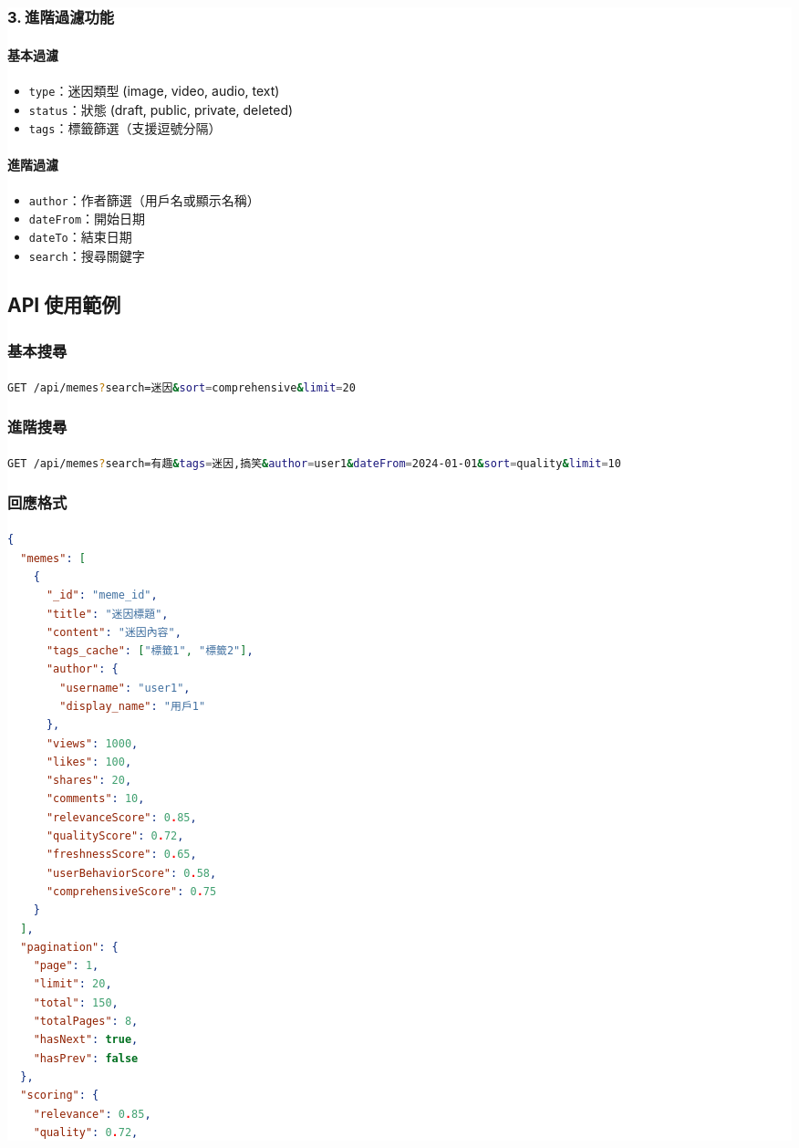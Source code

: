 ### 3. 進階過濾功能

#### 基本過濾

- `type`：迷因類型 (image, video, audio, text)
- `status`：狀態 (draft, public, private, deleted)
- `tags`：標籤篩選（支援逗號分隔）

#### 進階過濾

- `author`：作者篩選（用戶名或顯示名稱）
- `dateFrom`：開始日期
- `dateTo`：結束日期
- `search`：搜尋關鍵字

## API 使用範例

### 基本搜尋

```bash
GET /api/memes?search=迷因&sort=comprehensive&limit=20
```

### 進階搜尋

```bash
GET /api/memes?search=有趣&tags=迷因,搞笑&author=user1&dateFrom=2024-01-01&sort=quality&limit=10
```

### 回應格式

```json
{
  "memes": [
    {
      "_id": "meme_id",
      "title": "迷因標題",
      "content": "迷因內容",
      "tags_cache": ["標籤1", "標籤2"],
      "author": {
        "username": "user1",
        "display_name": "用戶1"
      },
      "views": 1000,
      "likes": 100,
      "shares": 20,
      "comments": 10,
      "relevanceScore": 0.85,
      "qualityScore": 0.72,
      "freshnessScore": 0.65,
      "userBehaviorScore": 0.58,
      "comprehensiveScore": 0.75
    }
  ],
  "pagination": {
    "page": 1,
    "limit": 20,
    "total": 150,
    "totalPages": 8,
    "hasNext": true,
    "hasPrev": false
  },
  "scoring": {
    "relevance": 0.85,
    "quality": 0.72,
```